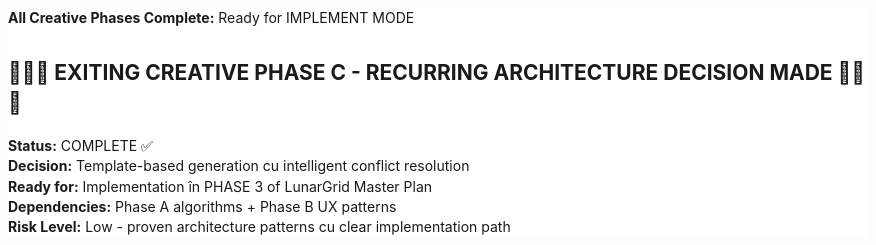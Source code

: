 **All Creative Phases Complete:** Ready for IMPLEMENT MODE

## 🎨🎨🎨 EXITING CREATIVE PHASE C - RECURRING ARCHITECTURE DECISION MADE 🎨🎨🎨

**Status:** COMPLETE ✅  
**Decision:** Template-based generation cu intelligent conflict resolution  
**Ready for:** Implementation în PHASE 3 of LunarGrid Master Plan  
**Dependencies:** Phase A algorithms + Phase B UX patterns  
**Risk Level:** Low - proven architecture patterns cu clear implementation path 